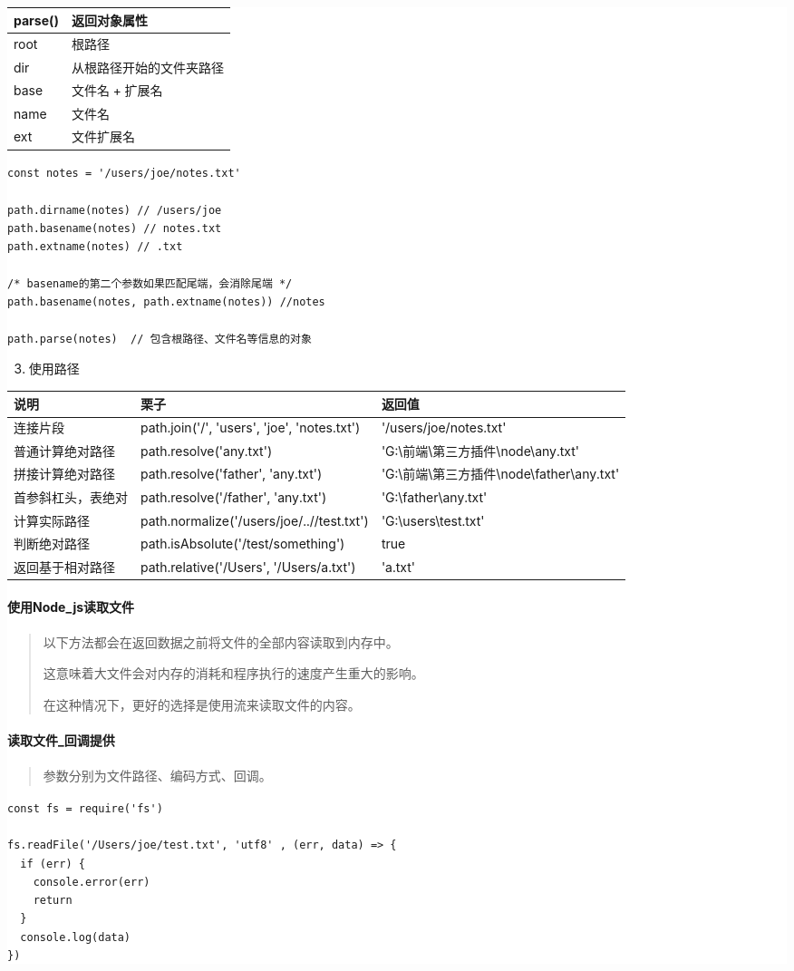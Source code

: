 parse() | 返回对象属性
:- | :-
root | 根路径
dir | 从根路径开始的文件夹路径
base | 文件名 \+ 扩展名
name | 文件名
ext | 文件扩展名

```
const notes = '/users/joe/notes.txt'

path.dirname(notes) // /users/joe
path.basename(notes) // notes.txt
path.extname(notes) // .txt

/* basename的第二个参数如果匹配尾端，会消除尾端 */
path.basename(notes, path.extname(notes)) //notes

path.parse(notes)  // 包含根路径、文件名等信息的对象
```

3. 使用路径  

说明 | 栗子 | 返回值
:- | :- | :-
连接片段 | path.join('/', 'users', 'joe', 'notes.txt') | '/users/joe/notes.txt'
普通计算绝对路径 | path.resolve('any.txt') | 'G:\前端\第三方插件\node\any.txt'
拼接计算绝对路径 | path.resolve('father', 'any.txt') | 'G:\前端\第三方插件\node\father\any.txt'
首参斜杠头，表绝对 | path.resolve('/father', 'any.txt') | 'G:\father\any.txt'
计算实际路径 | path.normalize('/users/joe/..//test.txt') | 'G:\users\test.txt'
判断绝对路径 | path.isAbsolute('/test/something') | true
返回基于相对路径 | path.relative('/Users', '/Users/a.txt') | 'a.txt'

#### 使用Node_js读取文件  
> 以下方法都会在返回数据之前将文件的全部内容读取到内存中。
> 
> 这意味着大文件会对内存的消耗和程序执行的速度产生重大的影响。
> 
> 在这种情况下，更好的选择是使用流来读取文件的内容。

#### 读取文件_回调提供  
> 参数分别为文件路径、编码方式、回调。  

```
const fs = require('fs')

fs.readFile('/Users/joe/test.txt', 'utf8' , (err, data) => {
  if (err) {
    console.error(err)
    return
  }
  console.log(data)
})
```
